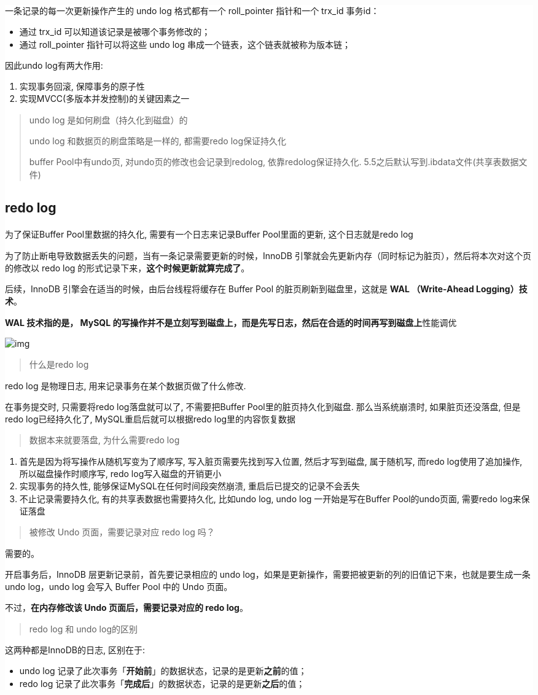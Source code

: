 一条记录的每一次更新操作产生的 undo log 格式都有一个 roll_pointer 指针和一个 trx_id 事务id：

- 通过 trx_id 可以知道该记录是被哪个事务修改的；
- 通过 roll_pointer 指针可以将这些 undo log 串成一个链表，这个链表就被称为版本链；



因此undo log有两大作用:

1. 实现事务回滚, 保障事务的原子性
2. 实现MVCC(多版本并发控制)的关键因素之一

> undo log 是如何刷盘（持久化到磁盘）的
>
> undo log 和数据页的刷盘策略是一样的, 都需要redo log保证持久化
>
> buffer Pool中有undo页, 对undo页的修改也会记录到redolog, 依靠redolog保证持久化. 5.5之后默认写到.ibdata文件(共享表数据文件)

## redo log

为了保证Buffer Pool里数据的持久化, 需要有一个日志来记录Buffer Pool里面的更新, 这个日志就是redo log

为了防止断电导致数据丢失的问题，当有一条记录需要更新的时候，InnoDB 引擎就会先更新内存（同时标记为脏页），然后将本次对这个页的修改以 redo log 的形式记录下来，**这个时候更新就算完成了**。

后续，InnoDB 引擎会在适当的时候，由后台线程将缓存在 Buffer Pool 的脏页刷新到磁盘里，这就是 **WAL （Write-Ahead Logging）技术**。

**WAL 技术指的是， MySQL 的写操作并不是立刻写到磁盘上，而是先写日志，然后在合适的时间再写到磁盘上**性能调优

![img](F:\Note\实习冲刺\MySQL\MySQL学习笔记.assets\wal.png)

> 什么是redo log

redo log 是物理日志, 用来记录事务在某个数据页做了什么修改.

在事务提交时, 只需要将redo log落盘就可以了, 不需要把Buffer Pool里的脏页持久化到磁盘. 那么当系统崩溃时, 如果脏页还没落盘, 但是redo log已经持久化了, MySQL重启后就可以根据redo log里的内容恢复数据

> 数据本来就要落盘, 为什么需要redo log

1. 首先是因为将写操作从随机写变为了顺序写, 写入脏页需要先找到写入位置, 然后才写到磁盘, 属于随机写, 而redo log使用了追加操作, 所以磁盘操作时顺序写, redo log写入磁盘的开销更小
2. 实现事务的持久性, 能够保证MySQL在任何时间段突然崩溃, 重启后已提交的记录不会丢失
3. 不止记录需要持久化, 有的共享表数据也需要持久化, 比如undo log, undo log 一开始是写在Buffer Pool的undo页面, 需要redo log来保证落盘

> 被修改 Undo 页面，需要记录对应 redo log 吗？

需要的。

开启事务后，InnoDB 层更新记录前，首先要记录相应的 undo log，如果是更新操作，需要把被更新的列的旧值记下来，也就是要生成一条 undo log，undo log 会写入 Buffer Pool 中的 Undo 页面。

不过，**在内存修改该 Undo 页面后，需要记录对应的 redo log**。

> redo log 和 undo log的区别

这两种都是InnoDB的日志, 区别在于:

- undo log 记录了此次事务「**开始前**」的数据状态，记录的是更新**之前**的值；
- redo log 记录了此次事务「**完成后**」的数据状态，记录的是更新**之后**的值；
